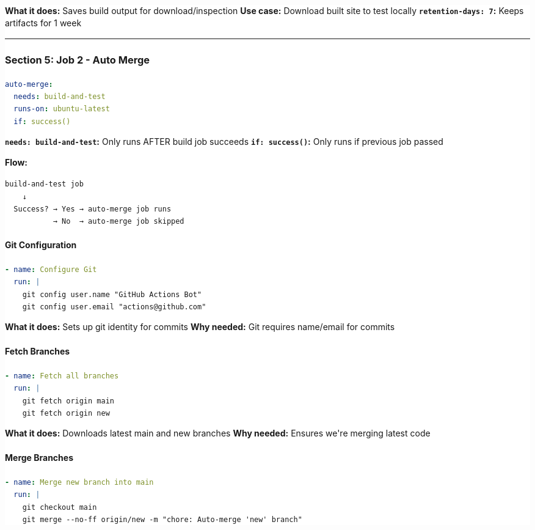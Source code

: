 **What it does:** Saves build output for download/inspection
**Use case:** Download built site to test locally
**`retention-days: 7`:** Keeps artifacts for 1 week

---

### Section 5: Job 2 - Auto Merge

```yaml
auto-merge:
  needs: build-and-test
  runs-on: ubuntu-latest
  if: success()
```

**`needs: build-and-test`:** Only runs AFTER build job succeeds
**`if: success()`:** Only runs if previous job passed

**Flow:**
```
build-and-test job
    ↓
  Success? → Yes → auto-merge job runs
           → No  → auto-merge job skipped
```

#### Git Configuration

```yaml
- name: Configure Git
  run: |
    git config user.name "GitHub Actions Bot"
    git config user.email "actions@github.com"
```

**What it does:** Sets up git identity for commits
**Why needed:** Git requires name/email for commits

#### Fetch Branches

```yaml
- name: Fetch all branches
  run: |
    git fetch origin main
    git fetch origin new
```

**What it does:** Downloads latest main and new branches
**Why needed:** Ensures we're merging latest code

#### Merge Branches

```yaml
- name: Merge new branch into main
  run: |
    git checkout main
    git merge --no-ff origin/new -m "chore: Auto-merge 'new' branch"
```
